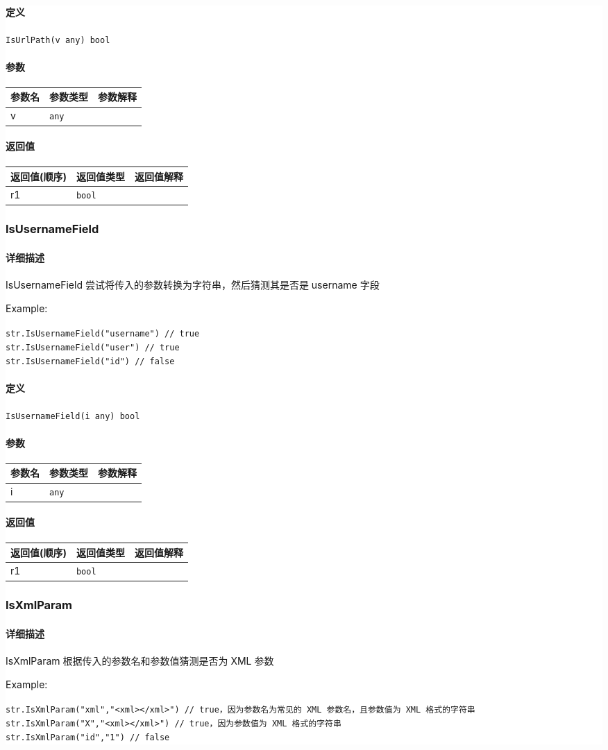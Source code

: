 #### 定义

`IsUrlPath(v any) bool`

#### 参数
|参数名|参数类型|参数解释|
|:-----------|:---------- |:-----------|
| v | `any` |   |

#### 返回值
|返回值(顺序)|返回值类型|返回值解释|
|:-----------|:---------- |:-----------|
| r1 | `bool` |   |


### IsUsernameField

#### 详细描述
IsUsernameField 尝试将传入的参数转换为字符串，然后猜测其是否是 username 字段

Example:
```
str.IsUsernameField("username") // true
str.IsUsernameField("user") // true
str.IsUsernameField("id") // false
```


#### 定义

`IsUsernameField(i any) bool`

#### 参数
|参数名|参数类型|参数解释|
|:-----------|:---------- |:-----------|
| i | `any` |   |

#### 返回值
|返回值(顺序)|返回值类型|返回值解释|
|:-----------|:---------- |:-----------|
| r1 | `bool` |   |


### IsXmlParam

#### 详细描述
IsXmlParam 根据传入的参数名和参数值猜测是否为 XML 参数

Example:
```
str.IsXmlParam("xml","<xml></xml>") // true，因为参数名为常见的 XML 参数名，且参数值为 XML 格式的字符串
str.IsXmlParam("X","<xml></xml>") // true，因为参数值为 XML 格式的字符串
str.IsXmlParam("id","1") // false
```
